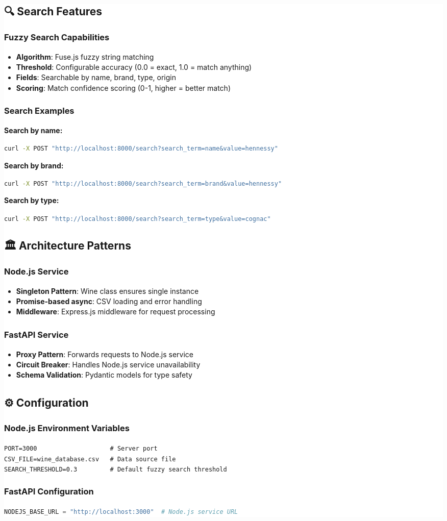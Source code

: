 ## 🔍 Search Features

### Fuzzy Search Capabilities
- **Algorithm**: Fuse.js fuzzy string matching
- **Threshold**: Configurable accuracy (0.0 = exact, 1.0 = match anything)
- **Fields**: Searchable by name, brand, type, origin
- **Scoring**: Match confidence scoring (0-1, higher = better match)

### Search Examples

**Search by name:**
```bash
curl -X POST "http://localhost:8000/search?search_term=name&value=hennessy"
```

**Search by brand:**
```bash
curl -X POST "http://localhost:8000/search?search_term=brand&value=hennessy"
```

**Search by type:**
```bash
curl -X POST "http://localhost:8000/search?search_term=type&value=cognac"
```

## 🏛️ Architecture Patterns

### Node.js Service
- **Singleton Pattern**: Wine class ensures single instance
- **Promise-based async**: CSV loading and error handling
- **Middleware**: Express.js middleware for request processing

### FastAPI Service  
- **Proxy Pattern**: Forwards requests to Node.js service
- **Circuit Breaker**: Handles Node.js service unavailability
- **Schema Validation**: Pydantic models for type safety

## ⚙️ Configuration

### Node.js Environment Variables
```env
PORT=3000                    # Server port
CSV_FILE=wine_database.csv   # Data source file
SEARCH_THRESHOLD=0.3         # Default fuzzy search threshold
```

### FastAPI Configuration
```python
NODEJS_BASE_URL = "http://localhost:3000"  # Node.js service URL
```
